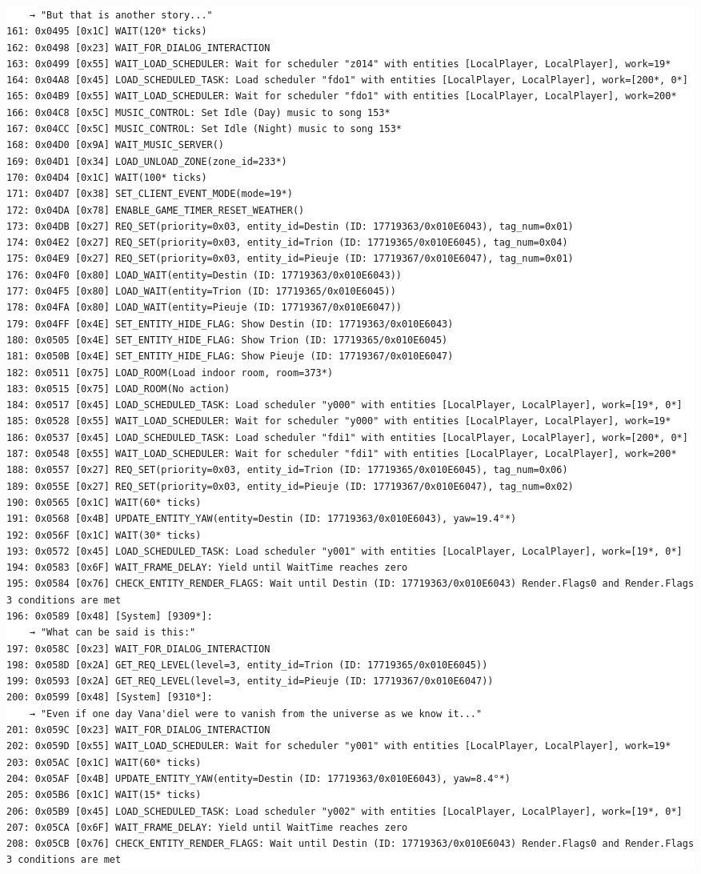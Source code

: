 ```
    → "But that is another story..."
161: 0x0495 [0x1C] WAIT(120* ticks)
162: 0x0498 [0x23] WAIT_FOR_DIALOG_INTERACTION
163: 0x0499 [0x55] WAIT_LOAD_SCHEDULER: Wait for scheduler "z014" with entities [LocalPlayer, LocalPlayer], work=19*
164: 0x04A8 [0x45] LOAD_SCHEDULED_TASK: Load scheduler "fdo1" with entities [LocalPlayer, LocalPlayer], work=[200*, 0*]
165: 0x04B9 [0x55] WAIT_LOAD_SCHEDULER: Wait for scheduler "fdo1" with entities [LocalPlayer, LocalPlayer], work=200*
166: 0x04C8 [0x5C] MUSIC_CONTROL: Set Idle (Day) music to song 153*
167: 0x04CC [0x5C] MUSIC_CONTROL: Set Idle (Night) music to song 153*
168: 0x04D0 [0x9A] WAIT_MUSIC_SERVER()
169: 0x04D1 [0x34] LOAD_UNLOAD_ZONE(zone_id=233*)
170: 0x04D4 [0x1C] WAIT(100* ticks)
171: 0x04D7 [0x38] SET_CLIENT_EVENT_MODE(mode=19*)
172: 0x04DA [0x78] ENABLE_GAME_TIMER_RESET_WEATHER()
173: 0x04DB [0x27] REQ_SET(priority=0x03, entity_id=Destin (ID: 17719363/0x010E6043), tag_num=0x01)
174: 0x04E2 [0x27] REQ_SET(priority=0x03, entity_id=Trion (ID: 17719365/0x010E6045), tag_num=0x04)
175: 0x04E9 [0x27] REQ_SET(priority=0x03, entity_id=Pieuje (ID: 17719367/0x010E6047), tag_num=0x01)
176: 0x04F0 [0x80] LOAD_WAIT(entity=Destin (ID: 17719363/0x010E6043))
177: 0x04F5 [0x80] LOAD_WAIT(entity=Trion (ID: 17719365/0x010E6045))
178: 0x04FA [0x80] LOAD_WAIT(entity=Pieuje (ID: 17719367/0x010E6047))
179: 0x04FF [0x4E] SET_ENTITY_HIDE_FLAG: Show Destin (ID: 17719363/0x010E6043)
180: 0x0505 [0x4E] SET_ENTITY_HIDE_FLAG: Show Trion (ID: 17719365/0x010E6045)
181: 0x050B [0x4E] SET_ENTITY_HIDE_FLAG: Show Pieuje (ID: 17719367/0x010E6047)
182: 0x0511 [0x75] LOAD_ROOM(Load indoor room, room=373*)
183: 0x0515 [0x75] LOAD_ROOM(No action)
184: 0x0517 [0x45] LOAD_SCHEDULED_TASK: Load scheduler "y000" with entities [LocalPlayer, LocalPlayer], work=[19*, 0*]
185: 0x0528 [0x55] WAIT_LOAD_SCHEDULER: Wait for scheduler "y000" with entities [LocalPlayer, LocalPlayer], work=19*
186: 0x0537 [0x45] LOAD_SCHEDULED_TASK: Load scheduler "fdi1" with entities [LocalPlayer, LocalPlayer], work=[200*, 0*]
187: 0x0548 [0x55] WAIT_LOAD_SCHEDULER: Wait for scheduler "fdi1" with entities [LocalPlayer, LocalPlayer], work=200*
188: 0x0557 [0x27] REQ_SET(priority=0x03, entity_id=Trion (ID: 17719365/0x010E6045), tag_num=0x06)
189: 0x055E [0x27] REQ_SET(priority=0x03, entity_id=Pieuje (ID: 17719367/0x010E6047), tag_num=0x02)
190: 0x0565 [0x1C] WAIT(60* ticks)
191: 0x0568 [0x4B] UPDATE_ENTITY_YAW(entity=Destin (ID: 17719363/0x010E6043), yaw=19.4°*)
192: 0x056F [0x1C] WAIT(30* ticks)
193: 0x0572 [0x45] LOAD_SCHEDULED_TASK: Load scheduler "y001" with entities [LocalPlayer, LocalPlayer], work=[19*, 0*]
194: 0x0583 [0x6F] WAIT_FRAME_DELAY: Yield until WaitTime reaches zero
195: 0x0584 [0x76] CHECK_ENTITY_RENDER_FLAGS: Wait until Destin (ID: 17719363/0x010E6043) Render.Flags0 and Render.Flags3 conditions are met
196: 0x0589 [0x48] [System] [9309*]:
    → "What can be said is this:"
197: 0x058C [0x23] WAIT_FOR_DIALOG_INTERACTION
198: 0x058D [0x2A] GET_REQ_LEVEL(level=3, entity_id=Trion (ID: 17719365/0x010E6045))
199: 0x0593 [0x2A] GET_REQ_LEVEL(level=3, entity_id=Pieuje (ID: 17719367/0x010E6047))
200: 0x0599 [0x48] [System] [9310*]:
    → "Even if one day Vana'diel were to vanish from the universe as we know it..."
201: 0x059C [0x23] WAIT_FOR_DIALOG_INTERACTION
202: 0x059D [0x55] WAIT_LOAD_SCHEDULER: Wait for scheduler "y001" with entities [LocalPlayer, LocalPlayer], work=19*
203: 0x05AC [0x1C] WAIT(60* ticks)
204: 0x05AF [0x4B] UPDATE_ENTITY_YAW(entity=Destin (ID: 17719363/0x010E6043), yaw=8.4°*)
205: 0x05B6 [0x1C] WAIT(15* ticks)
206: 0x05B9 [0x45] LOAD_SCHEDULED_TASK: Load scheduler "y002" with entities [LocalPlayer, LocalPlayer], work=[19*, 0*]
207: 0x05CA [0x6F] WAIT_FRAME_DELAY: Yield until WaitTime reaches zero
208: 0x05CB [0x76] CHECK_ENTITY_RENDER_FLAGS: Wait until Destin (ID: 17719363/0x010E6043) Render.Flags0 and Render.Flags3 conditions are met
```